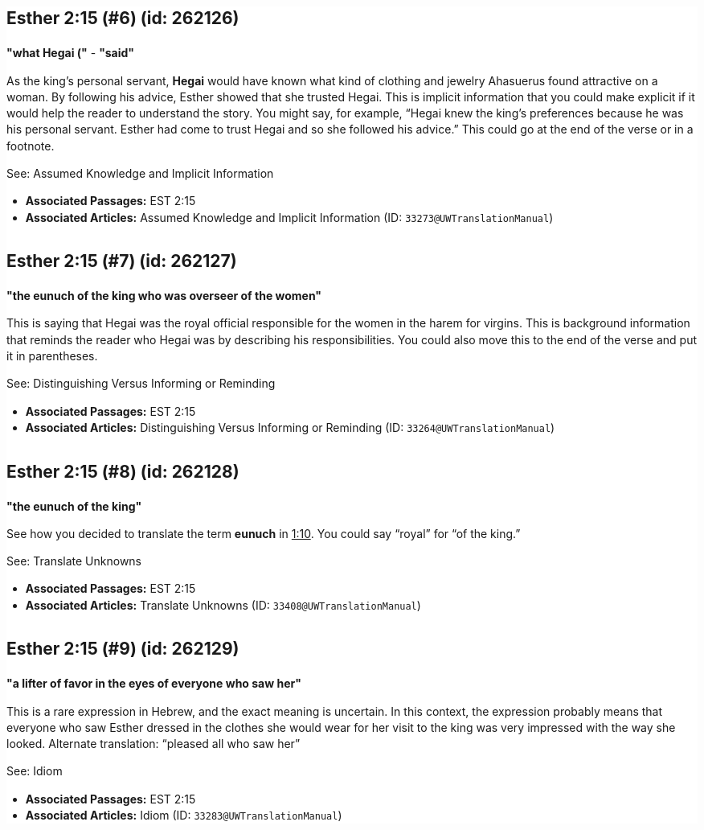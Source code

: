 ## Esther 2:15 (#6) (id: 262126)

**"what Hegai ("** \- **"said"**

As the king’s personal servant, **Hegai** would have known what kind of clothing and jewelry Ahasuerus found attractive on a woman. By following his advice, Esther showed that she trusted Hegai. This is implicit information that you could make explicit if it would help the reader to understand the story. You might say, for example, “Hegai knew the king’s preferences because he was his personal servant. Esther had come to trust Hegai and so she followed his advice.” This could go at the end of the verse or in a footnote.

See: Assumed Knowledge and Implicit Information

* **Associated Passages:** EST 2:15
* **Associated Articles:** Assumed Knowledge and Implicit Information (ID: `33273@UWTranslationManual`)

## Esther 2:15 (#7) (id: 262127)

**"the eunuch of the king who was overseer of the women"**

This is saying that Hegai was the royal official responsible for the women in the harem for virgins. This is background information that reminds the reader who Hegai was by describing his responsibilities. You could also move this to the end of the verse and put it in parentheses.

See: Distinguishing Versus Informing or Reminding

* **Associated Passages:** EST 2:15
* **Associated Articles:** Distinguishing Versus Informing or Reminding (ID: `33264@UWTranslationManual`)

## Esther 2:15 (#8) (id: 262128)

**"the eunuch of the king"**

See how you decided to translate the term **eunuch** in [1:10](https://ref.ly/Esth1:10). You could say “royal” for “of the king.”

See: Translate Unknowns

* **Associated Passages:** EST 2:15
* **Associated Articles:** Translate Unknowns (ID: `33408@UWTranslationManual`)

## Esther 2:15 (#9) (id: 262129)

**"a lifter of favor in the eyes of everyone who saw her"**

This is a rare expression in Hebrew, and the exact meaning is uncertain. In this context, the expression probably means that everyone who saw Esther dressed in the clothes she would wear for her visit to the king was very impressed with the way she looked. Alternate translation: “pleased all who saw her”

See: Idiom

* **Associated Passages:** EST 2:15
* **Associated Articles:** Idiom (ID: `33283@UWTranslationManual`)
